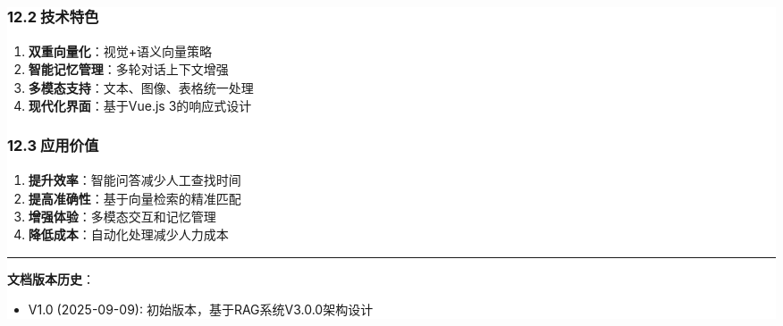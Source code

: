 ### 12.2 技术特色
1. **双重向量化**：视觉+语义向量策略
2. **智能记忆管理**：多轮对话上下文增强
3. **多模态支持**：文本、图像、表格统一处理
4. **现代化界面**：基于Vue.js 3的响应式设计

### 12.3 应用价值
1. **提升效率**：智能问答减少人工查找时间
2. **提高准确性**：基于向量检索的精准匹配
3. **增强体验**：多模态交互和记忆管理
4. **降低成本**：自动化处理减少人力成本

---

**文档版本历史**：
- V1.0 (2025-09-09): 初始版本，基于RAG系统V3.0.0架构设计
